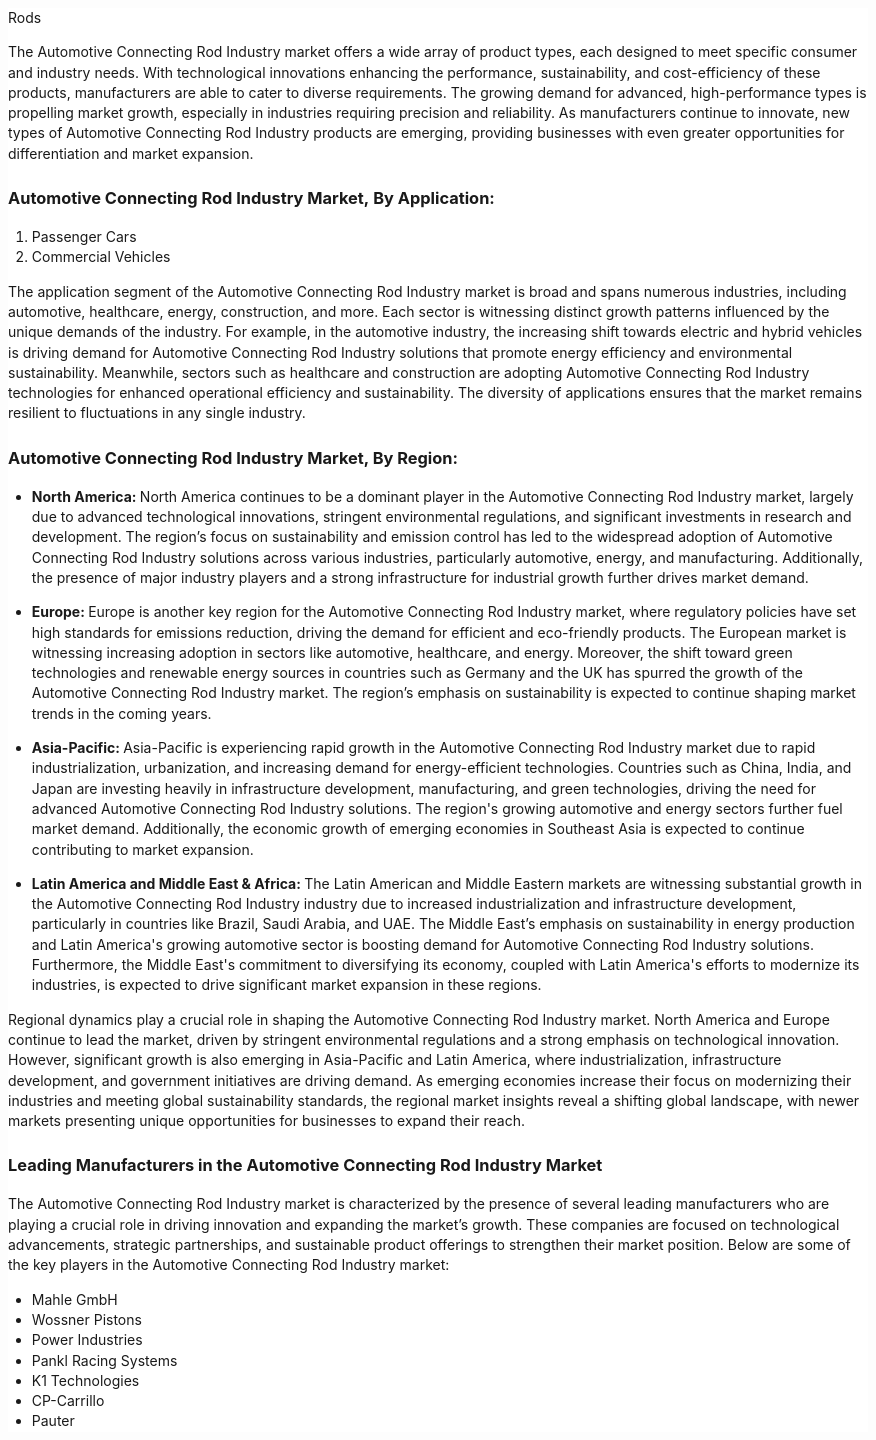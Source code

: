 Rods</li></ol><p>The Automotive Connecting Rod Industry market offers a wide array of product types, each designed to meet specific consumer and industry needs. With technological innovations enhancing the performance, sustainability, and cost-efficiency of these products, manufacturers are able to cater to diverse requirements. The growing demand for advanced, high-performance types is propelling market growth, especially in industries requiring precision and reliability. As manufacturers continue to innovate, new types of Automotive Connecting Rod Industry products are emerging, providing businesses with even greater opportunities for differentiation and market expansion.</p><h3>Automotive Connecting Rod Industry Market,&nbsp;By Application:</h3><ol><li>Passenger Cars<li> Commercial Vehicles</li></ol><p>The application segment of the Automotive Connecting Rod Industry market is broad and spans numerous industries, including automotive, healthcare, energy, construction, and more. Each sector is witnessing distinct growth patterns influenced by the unique demands of the industry. For example, in the automotive industry, the increasing shift towards electric and hybrid vehicles is driving demand for Automotive Connecting Rod Industry solutions that promote energy efficiency and environmental sustainability. Meanwhile, sectors such as healthcare and construction are adopting Automotive Connecting Rod Industry technologies for enhanced operational efficiency and sustainability. The diversity of applications ensures that the market remains resilient to fluctuations in any single industry.</p><h3>Automotive Connecting Rod Industry Market, By Region:</h3><ul><li><p><strong>North America:&nbsp;</strong>North America continues to be a dominant player in the Automotive Connecting Rod Industry market, largely due to advanced technological innovations, stringent environmental regulations, and significant investments in research and development. The region&rsquo;s focus on sustainability and emission control has led to the widespread adoption of Automotive Connecting Rod Industry solutions across various industries, particularly automotive, energy, and manufacturing. Additionally, the presence of major industry players and a strong infrastructure for industrial growth further drives market demand.</p></li><li><p><strong><strong>Europe:&nbsp;</strong></strong>Europe is another key region for the Automotive Connecting Rod Industry market, where regulatory policies have set high standards for emissions reduction, driving the demand for efficient and eco-friendly products. The European market is witnessing increasing adoption in sectors like automotive, healthcare, and energy. Moreover, the shift toward green technologies and renewable energy sources in countries such as Germany and the UK has spurred the growth of the Automotive Connecting Rod Industry market. The region&rsquo;s emphasis on sustainability is expected to continue shaping market trends in the coming years.</p></li><li><p><strong><strong>Asia-Pacific:&nbsp;</strong></strong>Asia-Pacific is experiencing rapid growth in the Automotive Connecting Rod Industry market due to rapid industrialization, urbanization, and increasing demand for energy-efficient technologies. Countries such as China, India, and Japan are investing heavily in infrastructure development, manufacturing, and green technologies, driving the need for advanced Automotive Connecting Rod Industry solutions. The region's growing automotive and energy sectors further fuel market demand. Additionally, the economic growth of emerging economies in Southeast Asia is expected to continue contributing to market expansion.</p></li><li><p><strong><strong>Latin America and Middle East &amp; Africa:&nbsp;</strong></strong>The Latin American and Middle Eastern markets are witnessing substantial growth in the Automotive Connecting Rod Industry industry due to increased industrialization and infrastructure development, particularly in countries like Brazil, Saudi Arabia, and UAE. The Middle East&rsquo;s emphasis on sustainability in energy production and Latin America's growing automotive sector is boosting demand for Automotive Connecting Rod Industry solutions. Furthermore, the Middle East's commitment to diversifying its economy, coupled with Latin America's efforts to modernize its industries, is expected to drive significant market expansion in these regions.</p></li></ul><p>Regional dynamics play a crucial role in shaping the Automotive Connecting Rod Industry market. North America and Europe continue to lead the market, driven by stringent environmental regulations and a strong emphasis on technological innovation. However, significant growth is also emerging in Asia-Pacific and Latin America, where industrialization, infrastructure development, and government initiatives are driving demand. As emerging economies increase their focus on modernizing their industries and meeting global sustainability standards, the regional market insights reveal a shifting global landscape, with newer markets presenting unique opportunities for businesses to expand their reach.</p><h3><strong>Leading Manufacturers in the Automotive Connecting Rod Industry Market</strong></h3><p>The Automotive Connecting Rod Industry market is characterized by the presence of several leading manufacturers who are playing a crucial role in driving innovation and expanding the market&rsquo;s growth. These companies are focused on technological advancements, strategic partnerships, and sustainable product offerings to strengthen their market position. Below are some of the key players in the Automotive Connecting Rod Industry market:</p></div><div class="article-main__content" data-test-id="publishing-text-block"><ul><li><span class="">Mahle GmbH<li> Wossner Pistons<li> Power Industries<li> Pankl Racing Systems<li> K1 Technologies<li> CP-Carrillo<li> Pauter